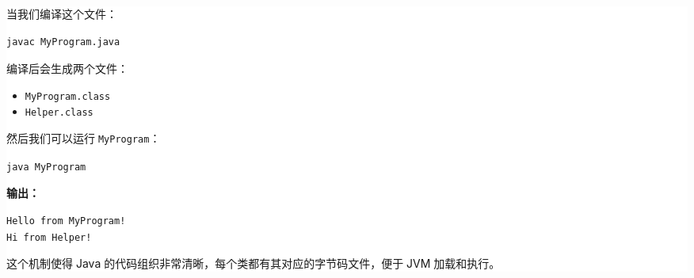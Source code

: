 当我们编译这个文件：

```shell
javac MyProgram.java
```

编译后会生成两个文件：

- `MyProgram.class`
- `Helper.class`

然后我们可以运行 `MyProgram`：

```shell
java MyProgram
```

**输出：**

```
Hello from MyProgram!
Hi from Helper!
```

这个机制使得 Java 的代码组织非常清晰，每个类都有其对应的字节码文件，便于 JVM 加载和执行。
